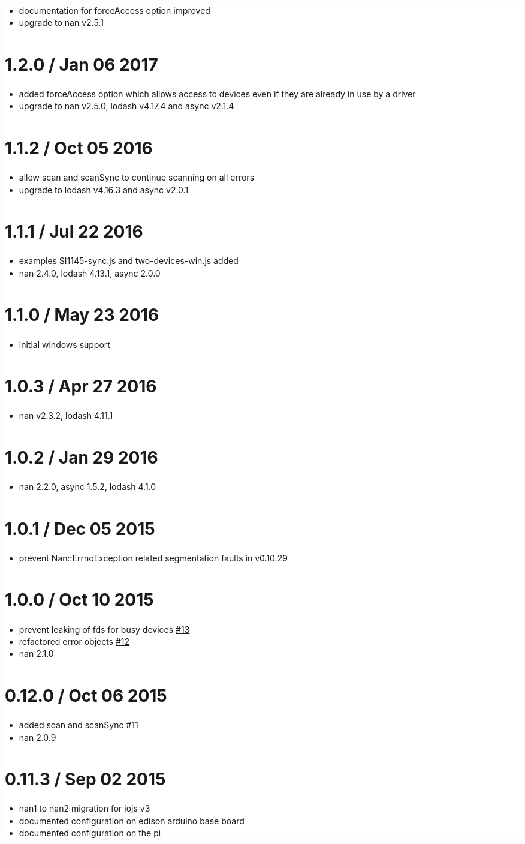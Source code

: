   * documentation for forceAccess option improved
  * upgrade to nan v2.5.1

1.2.0 / Jan 06 2017
===================

  * added forceAccess option which allows access to devices even if they are already in use by a driver
  * upgrade to nan v2.5.0, lodash v4.17.4 and async v2.1.4

1.1.2 / Oct 05 2016
===================

  * allow scan and scanSync to continue scanning on all errors
  * upgrade to lodash v4.16.3 and async v2.0.1

1.1.1 / Jul 22 2016
===================

  * examples SI1145-sync.js and two-devices-win.js added
  * nan 2.4.0, lodash 4.13.1, async 2.0.0

1.1.0 / May 23 2016
===================

  * initial windows support

1.0.3 / Apr 27 2016
===================

  * nan v2.3.2, lodash 4.11.1

1.0.2 / Jan 29 2016
===================

  * nan 2.2.0, async 1.5.2, lodash 4.1.0

1.0.1 / Dec 05 2015
===================

  * prevent Nan::ErrnoException related segmentation faults in v0.10.29

1.0.0 / Oct 10 2015
===================

  * prevent leaking of fds for busy devices [#13](https://github.com/fivdi/i2c-bus/issues/13)
  * refactored error objects [#12](https://github.com/fivdi/i2c-bus/issues/12)
  * nan 2.1.0

0.12.0 / Oct 06 2015
====================

  * added scan and scanSync [#11](https://github.com/fivdi/i2c-bus/issues/11)
  * nan 2.0.9

0.11.3 / Sep 02 2015
====================
  * nan1 to nan2 migration for iojs v3
  * documented configuration on edison arduino base board
  * documented configuration on the pi
